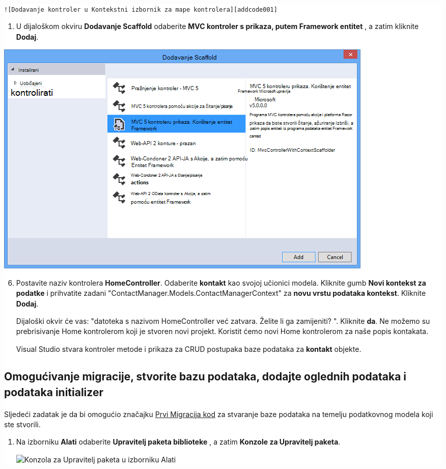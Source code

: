     ![Dodavanje kontroler u Kontekstni izbornik za mape kontrolera][addcode001]

1. U dijaloškom okviru **Dodavanje Scaffold** odaberite **MVC kontroler s prikaza, putem Framework entitet** , a zatim kliknite **Dodaj**.

 ![Dodavanje kontrolera](./media/web-sites-dotnet-rest-service-aspnet-api-sql-database/rrAC.png)

6. Postavite naziv kontrolera **HomeController**. Odaberite **kontakt** kao svojoj učionici modela. Kliknite gumb **Novi kontekst za podatke** i prihvatite zadani "ContactManager.Models.ContactManagerContext" za **novu vrstu podataka kontekst**. Kliknite **Dodaj**.


    Dijaloški okvir će vas: "datoteka s nazivom HomeController već zatvara. Želite li ga zamijeniti? ". Kliknite **da**. Ne možemo su prebrisivanje Home kontrolerom koji je stvoren novi projekt. Koristit ćemo novi Home kontrolerom za naše popis kontakata.

    Visual Studio stvara kontroler metode i prikaza za CRUD postupaka baze podataka za **kontakt** objekte.

## <a name="enable-migrations-create-the-database-add-sample-data-and-a-data-initializer"></a>Omogućivanje migracije, stvorite bazu podataka, dodajte oglednih podataka i podataka initializer ##

Sljedeći zadatak je da bi omogućio značajku [Prvi Migracija kod](http://curah.microsoft.com/55220) za stvaranje baze podataka na temelju podatkovnog modela koji ste stvorili.

1. Na izborniku **Alati** odaberite **Upravitelj paketa biblioteke** , a zatim **Konzole za Upravitelj paketa**.

    ![Konzola za Upravitelj paketa u izborniku Alati][addcode008]


[Add an OAuth Provider]: #addOauth
[setupdbenv]: #bkmk_setupdevenv
[setupwindowsazureenv]: #bkmk_setupwindowsazure
[createapplication]: #bkmk_createmvc4app
[deployapp1]: #bkmk_deploytowindowsazure1
[adddb]: #bkmk_addadatabase
[addcontroller]: #bkmk_addcontroller
[addwebapi]: #bkmk_addwebapi
[deploy2]: #bkmk_deploydatabaseupdate
[EFCodeFirstMVCTutorial]: http://www.asp.net/mvc/tutorials/getting-started-with-ef-using-mvc/creating-an-entity-framework-data-model-for-an-asp-net-mvc-application
[dbcontext-link]: http://msdn.microsoft.com/library/system.data.entity.dbcontext(v=VS.103).aspx
[rxE]: ./media/web-sites-dotnet-rest-service-aspnet-api-sql-database/rxE.png
[rxP]: ./media/web-sites-dotnet-rest-service-aspnet-api-sql-database/rxP.png
[rx22]: ./media/web-sites-dotnet-rest-service-aspnet-api-sql-database/
[rxb2]: ./media/web-sites-dotnet-rest-service-aspnet-api-sql-database/rxb2.png
[rxz]: ./media/web-sites-dotnet-rest-service-aspnet-api-sql-database/rxz.png
[rxzz]: ./media/web-sites-dotnet-rest-service-aspnet-api-sql-database/rxzz.png
[rxz2]: ./media/web-sites-dotnet-rest-service-aspnet-api-sql-database/rxz2.png
[rxz3]: ./media/web-sites-dotnet-rest-service-aspnet-api-sql-database/rxz3.png
[rxStyle]: ./media/web-sites-dotnet-rest-service-aspnet-api-sql-database/rxStyle.png
[rxz4]: ./media/web-sites-dotnet-rest-service-aspnet-api-sql-database/rxz4.png
[rxz44]: ./media/web-sites-dotnet-rest-service-aspnet-api-sql-database/rxz44.png
[rxNewCtx]: ./media/web-sites-dotnet-rest-service-aspnet-api-sql-database/rxNewCtx.png
[rxPrevDB]: ./media/web-sites-dotnet-rest-service-aspnet-api-sql-database/rxPrevDB.png
[rxOverwrite]: ./media/web-sites-dotnet-rest-service-aspnet-api-sql-database/rxOverwrite.png
[rxPWS]: ./media/web-sites-dotnet-rest-service-aspnet-api-sql-database/rxPWS.png
[rxNewCtx]: ./media/web-sites-dotnet-rest-service-aspnet-api-sql-database/rxNewCtx.png
[rxAddApiController]: ./media/web-sites-dotnet-rest-service-aspnet-api-sql-database/rxAddApiController.png
[rxFFchrome]: ./media/web-sites-dotnet-rest-service-aspnet-api-sql-database/rxFFchrome.png
[intro001]: ./media/web-sites-dotnet-rest-service-aspnet-api-sql-database/dntutmobil-intro-finished-web-app.png
[rxCreateWSwithDB]: ./media/web-sites-dotnet-rest-service-aspnet-api-sql-database/rxCreateWSwithDB.png
[setup007]: ./media/web-sites-dotnet-rest-service-aspnet-api-sql-database/dntutmobile-setup-azure-site-004.png
[setup009]: ../Media/dntutmobile-setup-azure-site-006.png
[newapp002]: ./media/web-sites-dotnet-rest-service-aspnet-api-sql-database/dntutmobile-createapp-002.png
[newapp004]: ./media/web-sites-dotnet-rest-service-aspnet-api-sql-database/dntutmobile-createapp-004.png
[firsdeploy007]: ./media/web-sites-dotnet-rest-service-aspnet-api-sql-database/dntutmobile-deploy1-publish-005.png
[firsdeploy009]: ./media/web-sites-dotnet-rest-service-aspnet-api-sql-database/dntutmobile-deploy1-publish-007.png
[adddb001]: ./media/web-sites-dotnet-rest-service-aspnet-api-sql-database/dntutmobile-adddatabase-001.png
[adddb002]: ./media/web-sites-dotnet-rest-service-aspnet-api-sql-database/dntutmobile-adddatabase-002.png
[addcode001]: ./media/web-sites-dotnet-rest-service-aspnet-api-sql-database/dntutmobile-controller-add-context-menu.png
[addcode002]: ./media/web-sites-dotnet-rest-service-aspnet-api-sql-database/dntutmobile-controller-add-controller-dialog.png
[addcode004]: ./media/web-sites-dotnet-rest-service-aspnet-api-sql-database/dntutmobile-controller-modify-index-context.png
[addcode005]: ./media/web-sites-dotnet-rest-service-aspnet-api-sql-database/dntutmobile-controller-add-contents-context-menu.png
[addcode007]: ./media/web-sites-dotnet-rest-service-aspnet-api-sql-database/dntutmobile-controller-modify-bundleconfig-context.png
[addcode008]: ./media/web-sites-dotnet-rest-service-aspnet-api-sql-database/dntutmobile-migrations-package-manager-menu.png
[addcode009]: ./media/web-sites-dotnet-rest-service-aspnet-api-sql-database/dntutmobile-migrations-package-manager-console.png
[addwebapi004]: ./media/web-sites-dotnet-rest-service-aspnet-api-sql-database/dntutmobile-webapi-added-contact.png
[addwebapi006]: ./media/web-sites-dotnet-rest-service-aspnet-api-sql-database/dntutmobile-webapi-save-returned-contacts.png
[addwebapi007]: ./media/web-sites-dotnet-rest-service-aspnet-api-sql-database/dntutmobile-webapi-contacts-in-notepad.png
[Add XSRF Protection]: #xsrf
[WebPIAzureSdk20NetVS12]: ./media/web-sites-dotnet-rest-service-aspnet-api-sql-database/WebPIAzureSdk20NetVS12.png
[Add XSRF Protection]: #xsrf
[ImportPublishSettings]: ./media/web-sites-dotnet-rest-service-aspnet-api-sql-database/ImportPublishSettings.png
[ImportPublishProfile]: ./media/web-sites-dotnet-rest-service-aspnet-api-sql-database/ImportPublishProfile.png
[PublishVSSolution]: ./media/web-sites-dotnet-rest-service-aspnet-api-sql-database/PublishVSSolution.png
[ValidateConnection]: ./media/web-sites-dotnet-rest-service-aspnet-api-sql-database/ValidateConnection.png
[WebPIAzureSdk20NetVS12]: ./media/web-sites-dotnet-rest-service-aspnet-api-sql-database/WebPIAzureSdk20NetVS12.png
[prevent-csrf-attacks]: http://www.asp.net/web-api/overview/security/preventing-cross-site-request-forgery-(csrf)-attacks